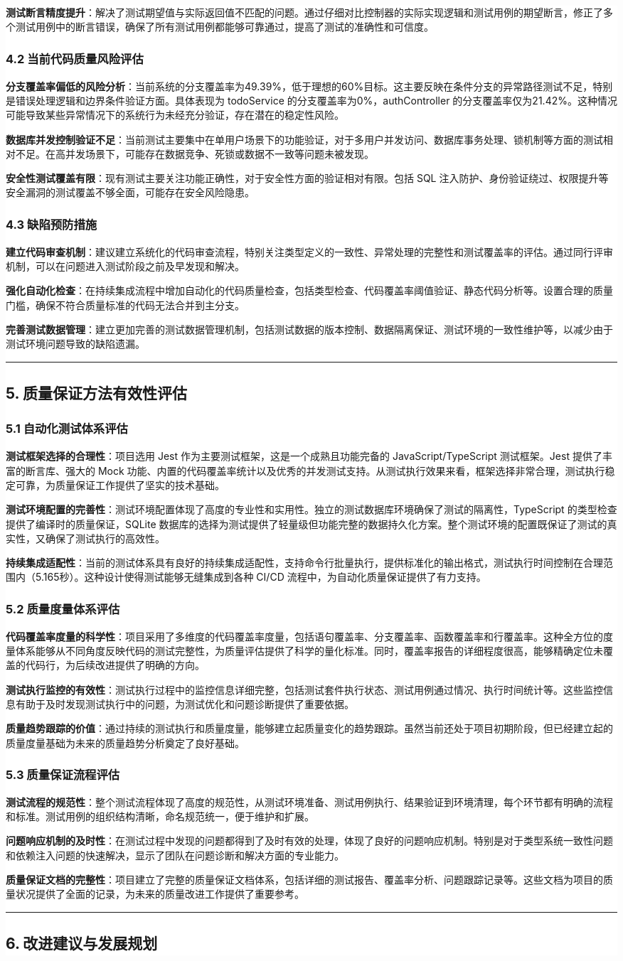 **测试断言精度提升**：解决了测试期望值与实际返回值不匹配的问题。通过仔细对比控制器的实际实现逻辑和测试用例的期望断言，修正了多个测试用例中的断言错误，确保了所有测试用例都能够可靠通过，提高了测试的准确性和可信度。

### 4.2 当前代码质量风险评估

**分支覆盖率偏低的风险分析**：当前系统的分支覆盖率为49.39%，低于理想的60%目标。这主要反映在条件分支的异常路径测试不足，特别是错误处理逻辑和边界条件验证方面。具体表现为 todoService 的分支覆盖率为0%，authController 的分支覆盖率仅为21.42%。这种情况可能导致某些异常情况下的系统行为未经充分验证，存在潜在的稳定性风险。

**数据库并发控制验证不足**：当前测试主要集中在单用户场景下的功能验证，对于多用户并发访问、数据库事务处理、锁机制等方面的测试相对不足。在高并发场景下，可能存在数据竞争、死锁或数据不一致等问题未被发现。

**安全性测试覆盖有限**：现有测试主要关注功能正确性，对于安全性方面的验证相对有限。包括 SQL 注入防护、身份验证绕过、权限提升等安全漏洞的测试覆盖不够全面，可能存在安全风险隐患。

### 4.3 缺陷预防措施

**建立代码审查机制**：建议建立系统化的代码审查流程，特别关注类型定义的一致性、异常处理的完整性和测试覆盖率的评估。通过同行评审机制，可以在问题进入测试阶段之前及早发现和解决。

**强化自动化检查**：在持续集成流程中增加自动化的代码质量检查，包括类型检查、代码覆盖率阈值验证、静态代码分析等。设置合理的质量门槛，确保不符合质量标准的代码无法合并到主分支。

**完善测试数据管理**：建立更加完善的测试数据管理机制，包括测试数据的版本控制、数据隔离保证、测试环境的一致性维护等，以减少由于测试环境问题导致的缺陷遗漏。

---

## 5. 质量保证方法有效性评估

### 5.1 自动化测试体系评估

**测试框架选择的合理性**：项目选用 Jest 作为主要测试框架，这是一个成熟且功能完备的 JavaScript/TypeScript 测试框架。Jest 提供了丰富的断言库、强大的 Mock 功能、内置的代码覆盖率统计以及优秀的并发测试支持。从测试执行效果来看，框架选择非常合理，测试执行稳定可靠，为质量保证工作提供了坚实的技术基础。

**测试环境配置的完善性**：测试环境配置体现了高度的专业性和实用性。独立的测试数据库环境确保了测试的隔离性，TypeScript 的类型检查提供了编译时的质量保证，SQLite 数据库的选择为测试提供了轻量级但功能完整的数据持久化方案。整个测试环境的配置既保证了测试的真实性，又确保了测试执行的高效性。

**持续集成适配性**：当前的测试体系具有良好的持续集成适配性，支持命令行批量执行，提供标准化的输出格式，测试执行时间控制在合理范围内（5.165秒）。这种设计使得测试能够无缝集成到各种 CI/CD 流程中，为自动化质量保证提供了有力支持。

### 5.2 质量度量体系评估

**代码覆盖率度量的科学性**：项目采用了多维度的代码覆盖率度量，包括语句覆盖率、分支覆盖率、函数覆盖率和行覆盖率。这种全方位的度量体系能够从不同角度反映代码的测试完整性，为质量评估提供了科学的量化标准。同时，覆盖率报告的详细程度很高，能够精确定位未覆盖的代码行，为后续改进提供了明确的方向。

**测试执行监控的有效性**：测试执行过程中的监控信息详细完整，包括测试套件执行状态、测试用例通过情况、执行时间统计等。这些监控信息有助于及时发现测试执行中的问题，为测试优化和问题诊断提供了重要依据。

**质量趋势跟踪的价值**：通过持续的测试执行和质量度量，能够建立起质量变化的趋势跟踪。虽然当前还处于项目初期阶段，但已经建立起的质量度量基础为未来的质量趋势分析奠定了良好基础。

### 5.3 质量保证流程评估

**测试流程的规范性**：整个测试流程体现了高度的规范性，从测试环境准备、测试用例执行、结果验证到环境清理，每个环节都有明确的流程和标准。测试用例的组织结构清晰，命名规范统一，便于维护和扩展。

**问题响应机制的及时性**：在测试过程中发现的问题都得到了及时有效的处理，体现了良好的问题响应机制。特别是对于类型系统一致性问题和依赖注入问题的快速解决，显示了团队在问题诊断和解决方面的专业能力。

**质量保证文档的完整性**：项目建立了完整的质量保证文档体系，包括详细的测试报告、覆盖率分析、问题跟踪记录等。这些文档为项目的质量状况提供了全面的记录，为未来的质量改进工作提供了重要参考。

---

## 6. 改进建议与发展规划

